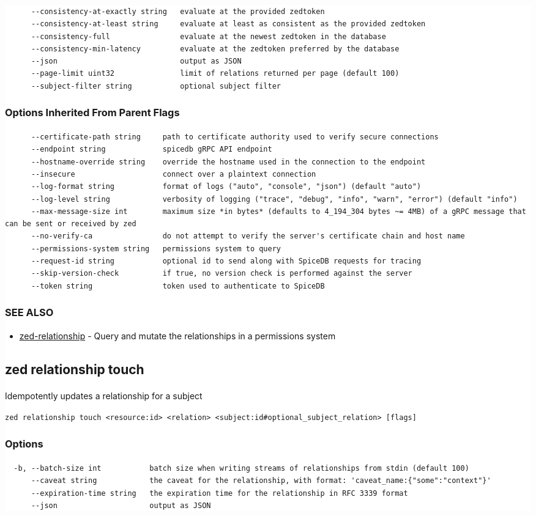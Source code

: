 ```
      --consistency-at-exactly string   evaluate at the provided zedtoken
      --consistency-at-least string     evaluate at least as consistent as the provided zedtoken
      --consistency-full                evaluate at the newest zedtoken in the database
      --consistency-min-latency         evaluate at the zedtoken preferred by the database
      --json                            output as JSON
      --page-limit uint32               limit of relations returned per page (default 100)
      --subject-filter string           optional subject filter
```

### Options Inherited From Parent Flags

```
      --certificate-path string     path to certificate authority used to verify secure connections
      --endpoint string             spicedb gRPC API endpoint
      --hostname-override string    override the hostname used in the connection to the endpoint
      --insecure                    connect over a plaintext connection
      --log-format string           format of logs ("auto", "console", "json") (default "auto")
      --log-level string            verbosity of logging ("trace", "debug", "info", "warn", "error") (default "info")
      --max-message-size int        maximum size *in bytes* (defaults to 4_194_304 bytes ~= 4MB) of a gRPC message that can be sent or received by zed
      --no-verify-ca                do not attempt to verify the server's certificate chain and host name
      --permissions-system string   permissions system to query
      --request-id string           optional id to send along with SpiceDB requests for tracing
      --skip-version-check          if true, no version check is performed against the server
      --token string                token used to authenticate to SpiceDB
```

### SEE ALSO

* [zed-relationship](#zed-relationship)	 - Query and mutate the relationships in a permissions system


## zed relationship touch

Idempotently updates a relationship for a subject

```
zed relationship touch <resource:id> <relation> <subject:id#optional_subject_relation> [flags]
```

### Options

```
  -b, --batch-size int           batch size when writing streams of relationships from stdin (default 100)
      --caveat string            the caveat for the relationship, with format: 'caveat_name:{"some":"context"}'
      --expiration-time string   the expiration time for the relationship in RFC 3339 format
      --json                     output as JSON
```
